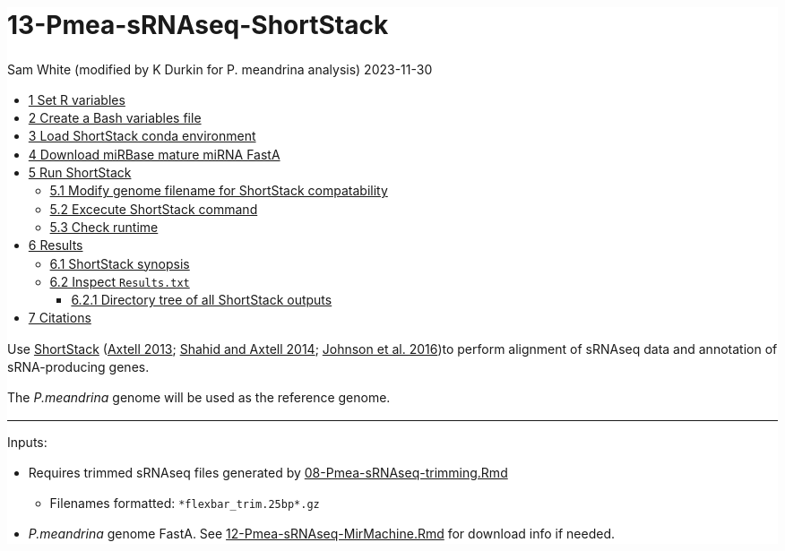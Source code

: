 13-Pmea-sRNAseq-ShortStack
================
Sam White (modified by K Durkin for P. meandrina analysis)
2023-11-30

- <a href="#1-set-r-variables" id="toc-1-set-r-variables">1 Set R
  variables</a>
- <a href="#2-create-a-bash-variables-file"
  id="toc-2-create-a-bash-variables-file">2 Create a Bash variables
  file</a>
- <a href="#3-load-shortstack-conda-environment"
  id="toc-3-load-shortstack-conda-environment">3 Load ShortStack conda
  environment</a>
- <a href="#4-download-mirbase-mature-mirna-fasta"
  id="toc-4-download-mirbase-mature-mirna-fasta">4 Download miRBase mature
  miRNA FastA</a>
- <a href="#5-run-shortstack" id="toc-5-run-shortstack">5 Run
  ShortStack</a>
  - <a href="#51-modify-genome-filename-for-shortstack-compatability"
    id="toc-51-modify-genome-filename-for-shortstack-compatability">5.1
    Modify genome filename for ShortStack compatability</a>
  - <a href="#52-excecute-shortstack-command"
    id="toc-52-excecute-shortstack-command">5.2 Excecute ShortStack
    command</a>
  - <a href="#53-check-runtime" id="toc-53-check-runtime">5.3 Check
    runtime</a>
- <a href="#6-results" id="toc-6-results">6 Results</a>
  - <a href="#61-shortstack-synopsis" id="toc-61-shortstack-synopsis">6.1
    ShortStack synopsis</a>
  - <a href="#62-inspect-resultstxt" id="toc-62-inspect-resultstxt">6.2
    Inspect <code>Results.txt</code></a>
    - <a href="#621-directory-tree-of-all-shortstack-outputs"
      id="toc-621-directory-tree-of-all-shortstack-outputs">6.2.1 Directory
      tree of all ShortStack outputs</a>
- <a href="#7-citations" id="toc-7-citations">7 Citations</a>

Use [ShortStack](https://github.com/MikeAxtell/ShortStack) ([Axtell
2013](#ref-axtell2013a); [Shahid and Axtell 2014](#ref-shahid2014);
[Johnson et al. 2016](#ref-johnson2016a))to perform alignment of sRNAseq
data and annotation of sRNA-producing genes.

The *P.meandrina* genome will be used as the reference genome.

------------------------------------------------------------------------

Inputs:

- Requires trimmed sRNAseq files generated by
  [08-Pmea-sRNAseq-trimming.Rmd](https://github.com/urol-e5/deep-dive/blob/main/F-Pmea/code/08-Pmea-sRNAseq-trimming.Rmd)

  - Filenames formatted: `*flexbar_trim.25bp*.gz`

- *P.meandrina* genome FastA. See
  [12-Pmea-sRNAseq-MirMachine.Rmd](https://github.com/urol-e5/deep-dive/blob/main/F-Pmea/code/12-Pmea-sRNAseq-MirMachine.Rmd)
  for download info if needed.

